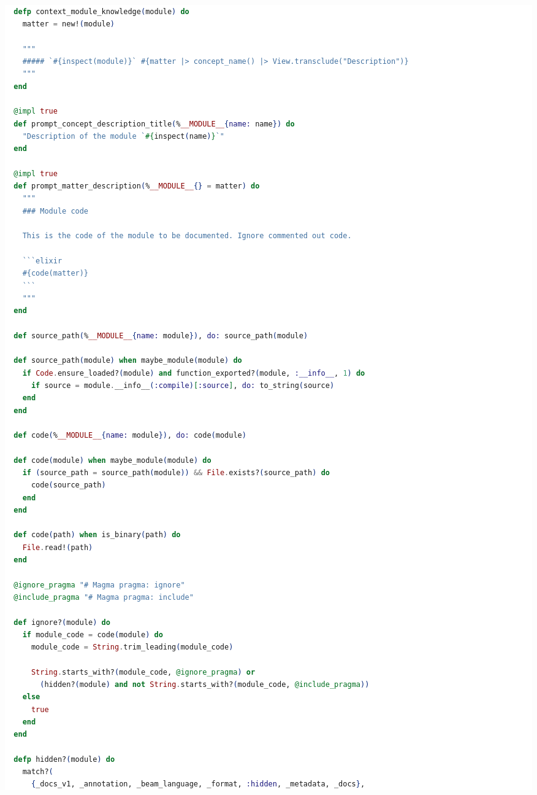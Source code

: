 ```elixir
  defp context_module_knowledge(module) do
    matter = new!(module)

    """
    ##### `#{inspect(module)}` #{matter |> concept_name() |> View.transclude("Description")}
    """
  end

  @impl true
  def prompt_concept_description_title(%__MODULE__{name: name}) do
    "Description of the module `#{inspect(name)}`"
  end

  @impl true
  def prompt_matter_description(%__MODULE__{} = matter) do
    """
    ### Module code

    This is the code of the module to be documented. Ignore commented out code.

    ```elixir
    #{code(matter)}
    ```
    """
  end

  def source_path(%__MODULE__{name: module}), do: source_path(module)

  def source_path(module) when maybe_module(module) do
    if Code.ensure_loaded?(module) and function_exported?(module, :__info__, 1) do
      if source = module.__info__(:compile)[:source], do: to_string(source)
    end
  end

  def code(%__MODULE__{name: module}), do: code(module)

  def code(module) when maybe_module(module) do
    if (source_path = source_path(module)) && File.exists?(source_path) do
      code(source_path)
    end
  end

  def code(path) when is_binary(path) do
    File.read!(path)
  end

  @ignore_pragma "# Magma pragma: ignore"
  @include_pragma "# Magma pragma: include"

  def ignore?(module) do
    if module_code = code(module) do
      module_code = String.trim_leading(module_code)

      String.starts_with?(module_code, @ignore_pragma) or
        (hidden?(module) and not String.starts_with?(module_code, @include_pragma))
    else
      true
    end
  end

  defp hidden?(module) do
    match?(
      {_docs_v1, _annotation, _beam_language, _format, :hidden, _metadata, _docs},
```